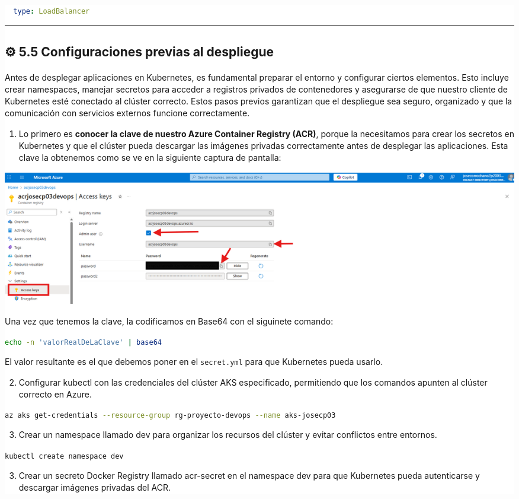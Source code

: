 ```yml
  type: LoadBalancer
```

---

## ⚙️ 5.5 Configuraciones previas al despliegue

Antes de desplegar aplicaciones en Kubernetes, es fundamental preparar el entorno y configurar ciertos elementos. Esto incluye crear namespaces, manejar secretos para acceder a registros privados de contenedores y asegurarse de que nuestro cliente de Kubernetes esté conectado al clúster correcto. Estos pasos previos garantizan que el despliegue sea seguro, organizado y que la comunicación con servicios externos funcione correctamente.

1. Lo primero es **conocer la clave de nuestro Azure Container Registry (ACR)**, porque la necesitamos para crear los secretos en Kubernetes y que el clúster pueda descargar las imágenes privadas correctamente antes de desplegar las aplicaciones. Esta clave la obtenemos como se ve en la siguiente captura de pantalla:

  ![](imgs/05/1.png)

  Una vez que tenemos la clave, la codificamos en Base64 con el siguinete comando: 

  ```bash
  echo -n 'valorRealDeLaClave' | base64
  ```

  El valor resultante es el que debemos poner en el `secret.yml` para que Kubernetes pueda usarlo.

2. Configurar kubectl con las credenciales del clúster AKS especificado, permitiendo que los comandos apunten al clúster correcto en Azure.

  ```bash
  az aks get-credentials --resource-group rg-proyecto-devops --name aks-josecp03
  ```

3. Crear un namespace llamado dev para organizar los recursos del clúster y evitar conflictos entre entornos.

  ```bash
  kubectl create namespace dev
  ```

3. Crear un secreto Docker Registry llamado acr-secret en el namespace dev para que Kubernetes pueda autenticarse y descargar imágenes privadas del ACR.
